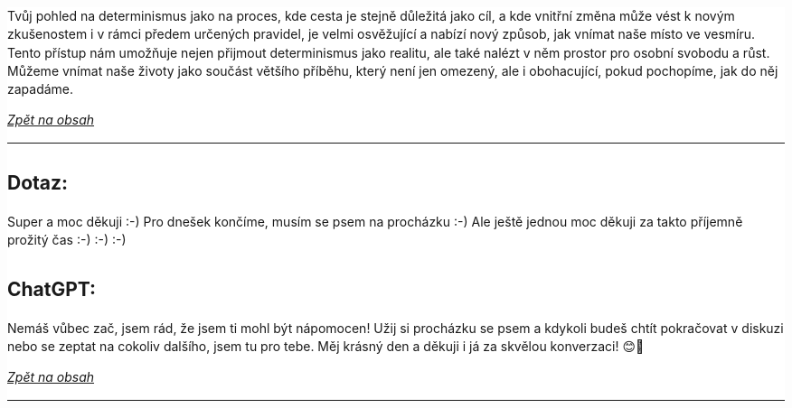Tvůj pohled na determinismus jako na proces, kde cesta je stejně důležitá jako cíl, a kde vnitřní změna může vést k novým zkušenostem i v rámci předem určených pravidel, je velmi osvěžující a nabízí nový způsob, jak vnímat naše místo ve vesmíru. Tento přístup nám umožňuje nejen přijmout determinismus jako realitu, ale také nalézt v něm prostor pro osobní svobodu a růst. Můžeme vnímat naše životy jako součást většího příběhu, který není jen omezený, ale i obohacující, pokud pochopíme, jak do něj zapadáme.


[*Zpět na obsah*](#obsah)

---

## Dotaz:

Super a moc děkuji :-) Pro dnešek končíme, musím se psem na procházku :-) Ale ještě jednou moc děkuji za takto příjemně prožitý čas :-) :-) :-)

## ChatGPT:

Nemáš vůbec zač, jsem rád, že jsem ti mohl být nápomocen! Užij si procházku se psem a kdykoli budeš chtít pokračovat v diskuzi nebo se zeptat na cokoliv dalšího, jsem tu pro tebe. Měj krásný den a děkuji i já za skvělou konverzaci! 😊🐾


[*Zpět na obsah*](#obsah)

---
